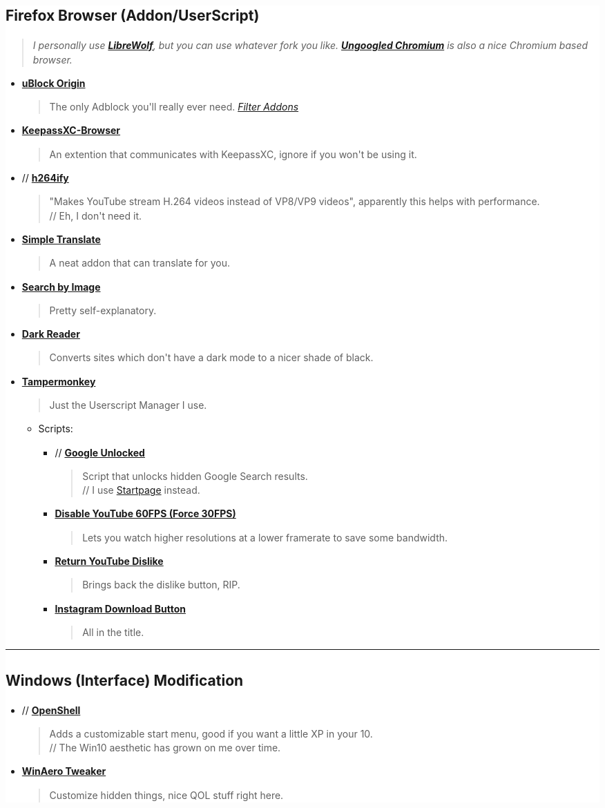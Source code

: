## **Firefox Browser (Addon/UserScript)**
> _I personally use [**LibreWolf**](https://librewolf.net/), but you can use whatever fork you like. [**Ungoogled Chromium**](https://ungoogled-software.github.io/ungoogled-chromium-binaries/releases/windows/64bit/108.0.5359.72-1) is also a nice Chromium based browser._

* [**uBlock Origin**](https://addons.mozilla.org/en-US/firefox/addon/ublock-origin/)
  > The only Adblock you'll really ever need. [_Filter Addons_](https://rentry.co/FilterStalker)

* [**KeepassXC-Browser**](https://addons.mozilla.org/en-US/firefox/addon/keepassxc-browser/?utm_source=addons.mozilla.org&utm_medium=referral&utm_content=search)
  > An extention that communicates with KeepassXC, ignore if you won't be using it.

* // [**h264ify**](https://addons.mozilla.org/en-US/firefox/addon/h264ify/?utm_source=addons.mozilla.org&utm_medium=referral&utm_content=search)
  > "Makes YouTube stream H.264 videos instead of VP8/VP9 videos", apparently this helps with performance.  
  > // Eh, I don't need it.

* [**Simple Translate**](https://addons.mozilla.org/en-US/firefox/addon/simple-translate/)
  > A neat addon that can translate for you.

* [**Search by Image**](https://addons.mozilla.org/en-US/firefox/addon/search_by_image/)
  > Pretty self-explanatory.

* [**Dark Reader**](https://addons.mozilla.org/en-US/firefox/addon/darkreader/)
  > Converts sites which don't have a dark mode to a nicer shade of black.

* [**Tampermonkey**](https://addons.mozilla.org/en-US/firefox/addon/tampermonkey/)
  > Just the Userscript Manager I use.
  
  * Scripts:
    
    - // [**Google Unlocked**](https://github.com/Ibit-to/google-unlocked)
      > Script that unlocks hidden Google Search results.  
      > // I use [Startpage](https://www.startpage.com/) instead.

    - [**Disable YouTube 60FPS (Force 30FPS)**](https://greasyfork.org/scripts/23329-disable-youtube-60-fps-force-30-fps)
      > Lets you watch higher resolutions at a lower framerate to save some bandwidth.
       
    - [**Return YouTube Dislike**](https://www.returnyoutubedislike.com/install)
      > Brings back the dislike button, RIP.

    - [**Instagram Download Button**](https://github.com/y252328/Instagram_Download_Button)
      > All in the title.

---

## **Windows (Interface) Modification**

* // [**OpenShell**](https://github.com/Open-Shell/Open-Shell-Menu/releases)
  > Adds a customizable start menu, good if you want a little XP in your 10.  
  > // The Win10 aesthetic has grown on me over time.

* [**WinAero Tweaker**](https://winaero.com/winaero-tweaker/)
  > Customize hidden things, nice QOL stuff right here.
